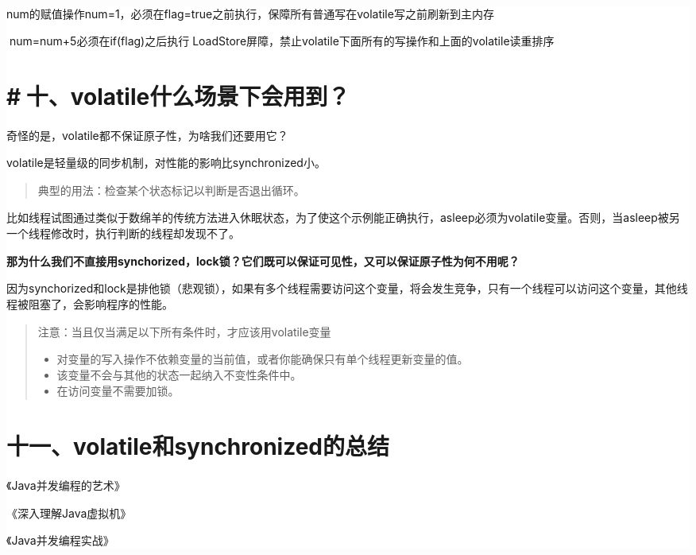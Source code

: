 ​        num的赋值操作num=1，必须在flag=true之前执行，保障所有普通写在volatile写之前刷新到主内存

​        num=num+5必须在if(flag)之后执行 LoadStore屏障，禁止volatile下面所有的写操作和上面的volatile读重排序



# # 十、volatile什么场景下会用到？

奇怪的是，volatile都不保证原子性，为啥我们还要用它？

volatile是轻量级的同步机制，对性能的影响比synchronized小。

> 典型的用法：检查某个状态标记以判断是否退出循环。

比如线程试图通过类似于数绵羊的传统方法进入休眠状态，为了使这个示例能正确执行，asleep必须为volatile变量。否则，当asleep被另一个线程修改时，执行判断的线程却发现不了。

**那为什么我们不直接用synchorized，lock锁？它们既可以保证可见性，又可以保证原子性为何不用呢？**

因为synchorized和lock是排他锁（悲观锁），如果有多个线程需要访问这个变量，将会发生竞争，只有一个线程可以访问这个变量，其他线程被阻塞了，会影响程序的性能。

> 注意：当且仅当满足以下所有条件时，才应该用volatile变量
>
> - 对变量的写入操作不依赖变量的当前值，或者你能确保只有单个线程更新变量的值。
> - 该变量不会与其他的状态一起纳入不变性条件中。
> - 在访问变量不需要加锁。

# 十一、volatile和synchronized的总结





《Java并发编程的艺术》

《深入理解Java虚拟机》

《Java并发编程实战》






